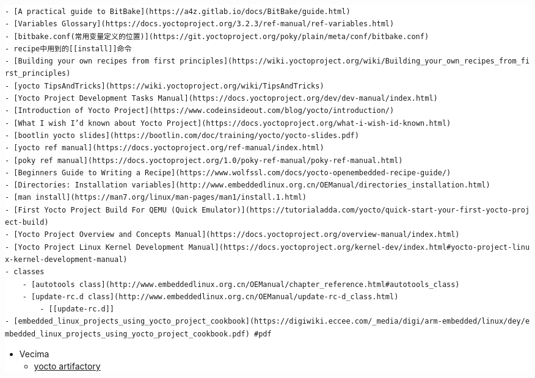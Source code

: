 	- [A practical guide to BitBake](https://a4z.gitlab.io/docs/BitBake/guide.html)
	- [Variables Glossary](https://docs.yoctoproject.org/3.2.3/ref-manual/ref-variables.html)
	- [bitbake.conf(常用变量定义的位置)](https://git.yoctoproject.org/poky/plain/meta/conf/bitbake.conf)
	- recipe中用到的[[install]]命令
	- [Building your own recipes from first principles](https://wiki.yoctoproject.org/wiki/Building_your_own_recipes_from_first_principles)
	- [yocto TipsAndTricks](https://wiki.yoctoproject.org/wiki/TipsAndTricks)
	- [Yocto Project Development Tasks Manual](https://docs.yoctoproject.org/dev/dev-manual/index.html)
	- [Introduction of Yocto Project](https://www.codeinsideout.com/blog/yocto/introduction/)
	- [What I wish I’d known about Yocto Project](https://docs.yoctoproject.org/what-i-wish-id-known.html)
	- [bootlin yocto slides](https://bootlin.com/doc/training/yocto/yocto-slides.pdf)
	- [yocto ref manual](https://docs.yoctoproject.org/ref-manual/index.html)
	- [poky ref manual](https://docs.yoctoproject.org/1.0/poky-ref-manual/poky-ref-manual.html)
	- [Beginners Guide to Writing a Recipe](https://www.wolfssl.com/docs/yocto-openembedded-recipe-guide/)
	- [Directories: Installation variables](http://www.embeddedlinux.org.cn/OEManual/directories_installation.html)
	- [man install](https://man7.org/linux/man-pages/man1/install.1.html)
	- [First Yocto Project Build For QEMU (Quick Emulator)](https://tutorialadda.com/yocto/quick-start-your-first-yocto-project-build)
	- [Yocto Project Overview and Concepts Manual](https://docs.yoctoproject.org/overview-manual/index.html)
	- [Yocto Project Linux Kernel Development Manual](https://docs.yoctoproject.org/kernel-dev/index.html#yocto-project-linux-kernel-development-manual)
	- classes
		- [autotools class](http://www.embeddedlinux.org.cn/OEManual/chapter_reference.html#autotools_class)
		- [update-rc.d class](http://www.embeddedlinux.org.cn/OEManual/update-rc-d_class.html)
			- [[update-rc.d]]
	- [embedded_linux_projects_using_yocto_project_cookbook](https://digiwiki.eccee.com/_media/digi/arm-embedded/linux/dey/embedded_linux_projects_using_yocto_project_cookbook.pdf) #pdf
- Vecima
	- [yocto artifactory](https://artifactory.corp.vecima.com/ui/native/ext-release-local/yocto/downloads/)
